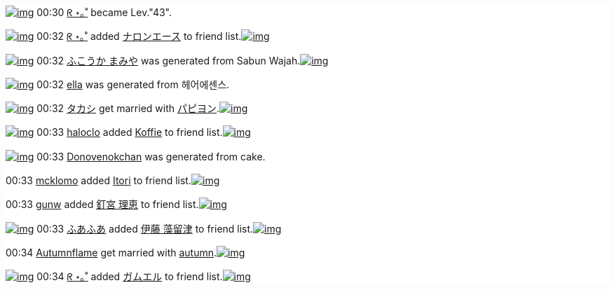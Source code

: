 [![img](http://img850.imageshack.us/img850/518/wma9.jpg)](http://www.barcodekanojo.com/user/379719/%20%20%E1%96%87%20%E2%8B%86%EF%BD%A1%CB%9A) 00:30 [  ᖇ ⋆｡˚](http://www.barcodekanojo.com/user/379719/%20%20%E1%96%87%20%E2%8B%86%EF%BD%A1%CB%9A) became Lev."43".

[![img](http://img42.imageshack.us/img42/213/jima.jpg)](http://www.barcodekanojo.com/user/379719/%20%20%E1%96%87%20%E2%8B%86%EF%BD%A1%CB%9A) 00:32 [  ᖇ ⋆｡˚](http://www.barcodekanojo.com/user/379719/%20%20%E1%96%87%20%E2%8B%86%EF%BD%A1%CB%9A) added [ナロンエース](http://www.barcodekanojo.com/kanojo/13912/%E3%83%8A%E3%83%AD%E3%83%B3%E3%82%A8%E3%83%BC%E3%82%B9) to friend list.[![img](http://img405.imageshack.us/img405/6352/5q9g.png)](http://www.barcodekanojo.com/kanojo/13912/%E3%83%8A%E3%83%AD%E3%83%B3%E3%82%A8%E3%83%BC%E3%82%B9) 

[![img](http://img690.imageshack.us/img690/3640/ti1k.png)](http://www.barcodekanojo.com/kanojo/2552949/%E3%81%B5%E3%81%93%E3%81%86%E3%81%8B%20%E3%81%BE%E3%81%BF%E3%82%84) 00:32 [ふこうか まみや](http://www.barcodekanojo.com/kanojo/2552949/%E3%81%B5%E3%81%93%E3%81%86%E3%81%8B%20%E3%81%BE%E3%81%BF%E3%82%84) was generated from Sabun Wajah.[![img](http://img38.imageshack.us/img38/2580/bwvu.jpg)](http://www.barcodekanojo.com/product_images/barcode/5013471/1381419088/Sabun%20Wajah.jpg) 

[![img](http://img809.imageshack.us/img809/6958/hrjq.png)](http://www.barcodekanojo.com/kanojo/2552950/ella) 00:32 [ella](http://www.barcodekanojo.com/kanojo/2552950/ella) was generated from 헤어에센스.

[![img](http://img837.imageshack.us/img837/9910/ynzi.jpg)](http://www.barcodekanojo.com/user/257192/%E3%82%BF%E3%82%AB%E3%82%B7) 00:32 [タカシ](http://www.barcodekanojo.com/user/257192/%E3%82%BF%E3%82%AB%E3%82%B7) get married with [パピヨン](http://www.barcodekanojo.com/kanojo/1424982/%E3%83%91%E3%83%94%E3%83%A8%E3%83%B3).[![img](http://img713.imageshack.us/img713/6159/oxit.png)](http://www.barcodekanojo.com/kanojo/1424982/%E3%83%91%E3%83%94%E3%83%A8%E3%83%B3) 

[![img](http://img34.imageshack.us/img34/688/7vwk.jpg)](http://www.barcodekanojo.com/user/409668/haloclo) 00:33 [haloclo](http://www.barcodekanojo.com/user/409668/haloclo) added [Koffie](http://www.barcodekanojo.com/kanojo/2246371/Koffie) to friend list.[![img](http://img849.imageshack.us/img849/4910/h0yu.png)](http://www.barcodekanojo.com/kanojo/2246371/Koffie) 

[![img](http://img513.imageshack.us/img513/5249/1i1e.png)](http://www.barcodekanojo.com/kanojo/2552951/Donovenokchan) 00:33 [Donovenokchan](http://www.barcodekanojo.com/kanojo/2552951/Donovenokchan) was generated from cake.

00:33 [mcklomo](http://www.barcodekanojo.com/user/409373/mcklomo) added [Itori](http://www.barcodekanojo.com/kanojo/2545623/Itori) to friend list.[![img](http://img849.imageshack.us/img849/8363/p36q.png)](http://www.barcodekanojo.com/kanojo/2545623/Itori) 

00:33 [gunw](http://www.barcodekanojo.com/user/409910/gunw) added [釘宮 理恵](http://www.barcodekanojo.com/kanojo/2093112/%E9%87%98%E5%AE%AE%20%E7%90%86%E6%81%B5) to friend list.[![img](http://img163.imageshack.us/img163/9238/akz3.png)](http://www.barcodekanojo.com/kanojo/2093112/%E9%87%98%E5%AE%AE%20%E7%90%86%E6%81%B5) 

[![img](http://img404.imageshack.us/img404/6761/dtqy.jpg)](http://www.barcodekanojo.com/user/334691/%E3%81%B5%E3%81%82%E3%81%B5%E3%81%82) 00:33 [ふあふあ](http://www.barcodekanojo.com/user/334691/%E3%81%B5%E3%81%82%E3%81%B5%E3%81%82) added [伊藤 藻留津](http://www.barcodekanojo.com/kanojo/2385587/%E4%BC%8A%E8%97%A4%20%E8%97%BB%E7%95%99%E6%B4%A5) to friend list.[![img](http://img405.imageshack.us/img405/8893/cw79.png)](http://www.barcodekanojo.com/kanojo/2385587/%E4%BC%8A%E8%97%A4%20%E8%97%BB%E7%95%99%E6%B4%A5) 

00:34 [Autumnflame](http://www.barcodekanojo.com/user/409765/Autumnflame) get married with [autumn](http://www.barcodekanojo.com/kanojo/2550931/autumn).[![img](http://img802.imageshack.us/img802/8126/1fzc.png)](http://www.barcodekanojo.com/kanojo/2550931/autumn) 

[![img](http://img844.imageshack.us/img844/2514/cjqd.jpg)](http://www.barcodekanojo.com/user/379719/%20%20%E1%96%87%20%E2%8B%86%EF%BD%A1%CB%9A) 00:34 [  ᖇ ⋆｡˚](http://www.barcodekanojo.com/user/379719/%20%20%E1%96%87%20%E2%8B%86%EF%BD%A1%CB%9A) added [ガムエル](http://www.barcodekanojo.com/kanojo/544985/%E3%82%AC%E3%83%A0%E3%82%A8%E3%83%AB) to friend list.[![img](http://img24.imageshack.us/img24/9061/64r3.png)](http://www.barcodekanojo.com/kanojo/544985/%E3%82%AC%E3%83%A0%E3%82%A8%E3%83%AB) 
